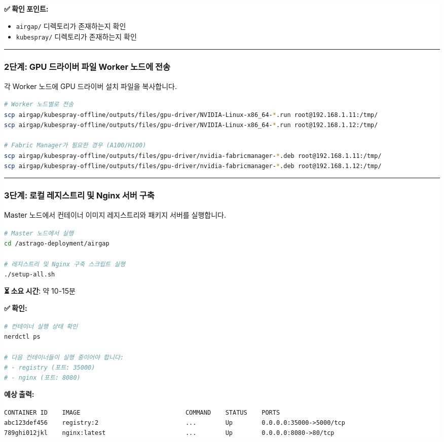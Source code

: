 **✅ 확인 포인트:**
- `airgap/` 디렉토리가 존재하는지 확인
- `kubespray/` 디렉토리가 존재하는지 확인

---

### 2단계: GPU 드라이버 파일 Worker 노드에 전송

각 Worker 노드에 GPU 드라이버 설치 파일을 복사합니다.

```bash
# Worker 노드별로 전송
scp airgap/kubespray-offline/outputs/files/gpu-driver/NVIDIA-Linux-x86_64-*.run root@192.168.1.11:/tmp/
scp airgap/kubespray-offline/outputs/files/gpu-driver/NVIDIA-Linux-x86_64-*.run root@192.168.1.12:/tmp/

# Fabric Manager가 필요한 경우 (A100/H100)
scp airgap/kubespray-offline/outputs/files/gpu-driver/nvidia-fabricmanager-*.deb root@192.168.1.11:/tmp/
scp airgap/kubespray-offline/outputs/files/gpu-driver/nvidia-fabricmanager-*.deb root@192.168.1.12:/tmp/
```

---

### 3단계: 로컬 레지스트리 및 Nginx 서버 구축

Master 노드에서 컨테이너 이미지 레지스트리와 패키지 서버를 실행합니다.

```bash
# Master 노드에서 실행
cd /astrago-deployment/airgap

# 레지스트리 및 Nginx 구축 스크립트 실행
./setup-all.sh
```

**⏳ 소요 시간**: 약 10-15분

**✅ 확인:**

```bash
# 컨테이너 실행 상태 확인
nerdctl ps

# 다음 컨테이너들이 실행 중이어야 합니다:
# - registry (포트: 35000)
# - nginx (포트: 8080)
```

**예상 출력:**
```
CONTAINER ID    IMAGE                             COMMAND    STATUS    PORTS
abc123def456    registry:2                        ...        Up        0.0.0.0:35000->5000/tcp
789ghi012jkl    nginx:latest                      ...        Up        0.0.0.0:8080->80/tcp
```
